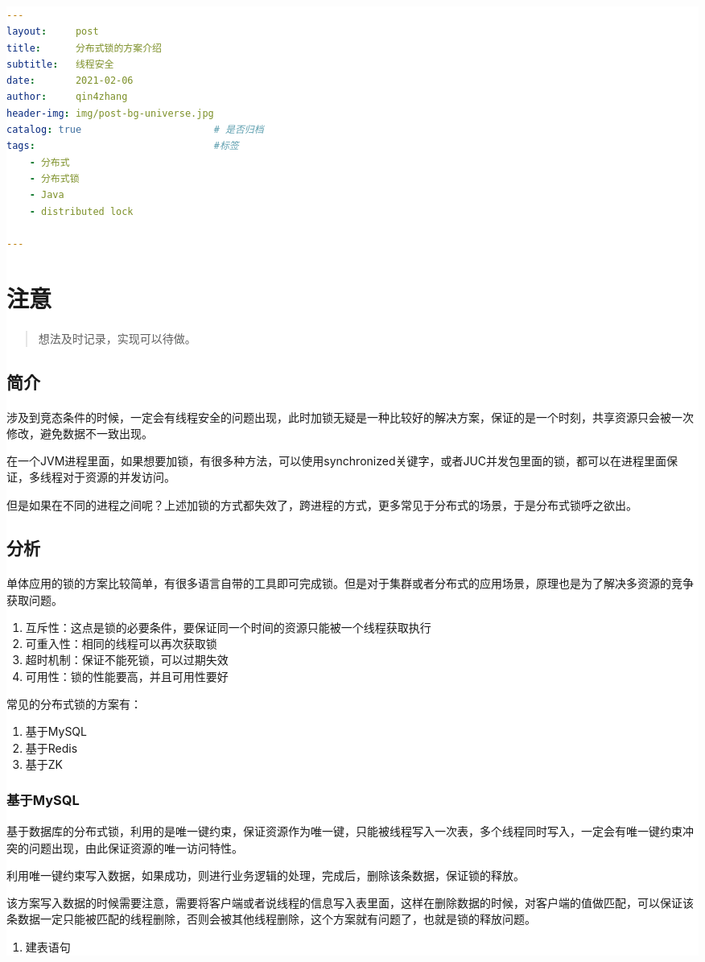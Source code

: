 ```yaml
---
layout:     post
title:      分布式锁的方案介绍
subtitle:   线程安全
date:       2021-02-06
author:     qin4zhang
header-img: img/post-bg-universe.jpg 
catalog: true 						# 是否归档
tags:								#标签
    - 分布式
    - 分布式锁
    - Java
    - distributed lock

---
```

# 注意
> 想法及时记录，实现可以待做。

## 简介
涉及到竞态条件的时候，一定会有线程安全的问题出现，此时加锁无疑是一种比较好的解决方案，保证的是一个时刻，共享资源只会被一次修改，避免数据不一致出现。

在一个JVM进程里面，如果想要加锁，有很多种方法，可以使用synchronized关键字，或者JUC并发包里面的锁，都可以在进程里面保证，多线程对于资源的并发访问。

但是如果在不同的进程之间呢？上述加锁的方式都失效了，跨进程的方式，更多常见于分布式的场景，于是分布式锁呼之欲出。

## 分析
单体应用的锁的方案比较简单，有很多语言自带的工具即可完成锁。但是对于集群或者分布式的应用场景，原理也是为了解决多资源的竞争获取问题。

1. 互斥性：这点是锁的必要条件，要保证同一个时间的资源只能被一个线程获取执行
2. 可重入性：相同的线程可以再次获取锁
3. 超时机制：保证不能死锁，可以过期失效
4. 可用性：锁的性能要高，并且可用性要好

常见的分布式锁的方案有：
1. 基于MySQL
2. 基于Redis
3. 基于ZK


### 基于MySQL

基于数据库的分布式锁，利用的是唯一键约束，保证资源作为唯一键，只能被线程写入一次表，多个线程同时写入，一定会有唯一键约束冲突的问题出现，由此保证资源的唯一访问特性。

利用唯一键约束写入数据，如果成功，则进行业务逻辑的处理，完成后，删除该条数据，保证锁的释放。

该方案写入数据的时候需要注意，需要将客户端或者说线程的信息写入表里面，这样在删除数据的时候，对客户端的值做匹配，可以保证该条数据一定只能被匹配的线程删除，否则会被其他线程删除，这个方案就有问题了，也就是锁的释放问题。

1. 建表语句
